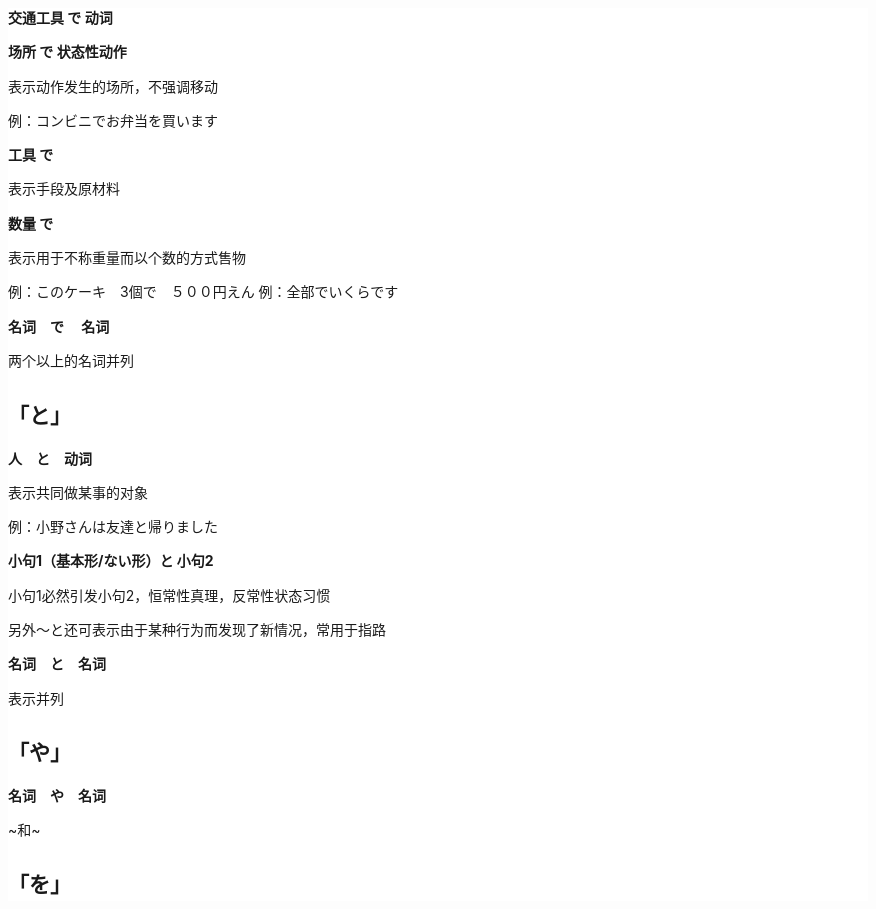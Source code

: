 **交通工具 で 动词**



**场所 で 状态性动作**

表示动作发生的场所，不强调移动

例：コンビニでお弁当を買います



**工具 で**

表示手段及原材料



**数量 で**

表示用于不称重量而以个数的方式售物

例：このケーキ　3個で　５００円えん
例：全部でいくらです



**名词　で　 名词**

两个以上的名词并列



## 「と」

**人　と　动词**

表示共同做某事的对象

例：小野さんは友達と帰りました



**小句1（基本形/ない形）と 小句2**

小句1必然引发小句2，恒常性真理，反常性状态习惯

另外～と还可表示由于某种行为而发现了新情况，常用于指路



**名词　と　名词**

表示并列



## 「や」

**名词　や　名词**

~和~



## 「を」
